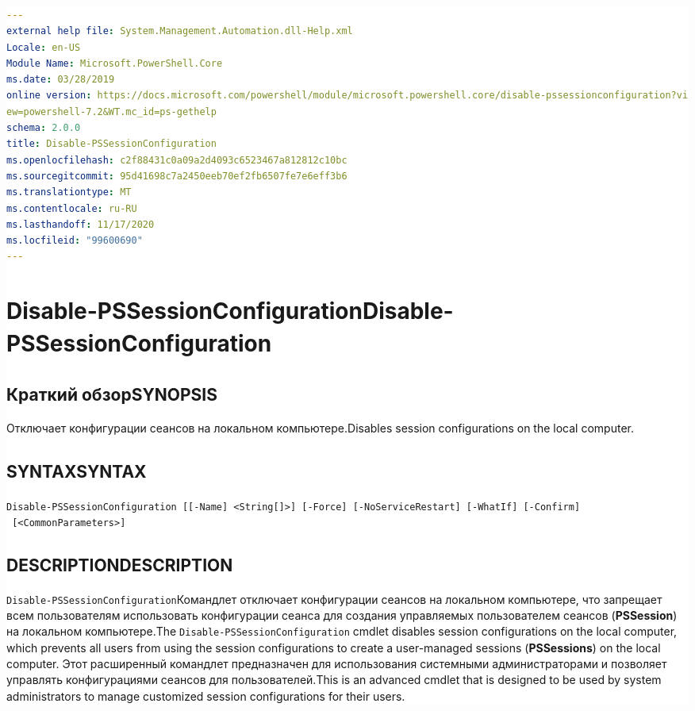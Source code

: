 ```yaml
---
external help file: System.Management.Automation.dll-Help.xml
Locale: en-US
Module Name: Microsoft.PowerShell.Core
ms.date: 03/28/2019
online version: https://docs.microsoft.com/powershell/module/microsoft.powershell.core/disable-pssessionconfiguration?view=powershell-7.2&WT.mc_id=ps-gethelp
schema: 2.0.0
title: Disable-PSSessionConfiguration
ms.openlocfilehash: c2f88431c0a09a2d4093c6523467a812812c10bc
ms.sourcegitcommit: 95d41698c7a2450eeb70ef2fb6507fe7e6eff3b6
ms.translationtype: MT
ms.contentlocale: ru-RU
ms.lasthandoff: 11/17/2020
ms.locfileid: "99600690"
---
```

# <span data-ttu-id="17d08-102">Disable-PSSessionConfiguration</span><span class="sxs-lookup"><span data-stu-id="17d08-102">Disable-PSSessionConfiguration</span></span>

## <span data-ttu-id="17d08-103">Краткий обзор</span><span class="sxs-lookup"><span data-stu-id="17d08-103">SYNOPSIS</span></span>
<span data-ttu-id="17d08-104">Отключает конфигурации сеансов на локальном компьютере.</span><span class="sxs-lookup"><span data-stu-id="17d08-104">Disables session configurations on the local computer.</span></span>

## <span data-ttu-id="17d08-105">SYNTAX</span><span class="sxs-lookup"><span data-stu-id="17d08-105">SYNTAX</span></span>

```
Disable-PSSessionConfiguration [[-Name] <String[]>] [-Force] [-NoServiceRestart] [-WhatIf] [-Confirm]
 [<CommonParameters>]
```

## <span data-ttu-id="17d08-106">DESCRIPTION</span><span class="sxs-lookup"><span data-stu-id="17d08-106">DESCRIPTION</span></span>

<span data-ttu-id="17d08-107">`Disable-PSSessionConfiguration`Командлет отключает конфигурации сеансов на локальном компьютере, что запрещает всем пользователям использовать конфигурации сеанса для создания управляемых пользователем сеансов (**PSSession**) на локальном компьютере.</span><span class="sxs-lookup"><span data-stu-id="17d08-107">The `Disable-PSSessionConfiguration` cmdlet disables session configurations on the local computer, which prevents all users from using the session configurations to create a user-managed sessions (**PSSessions**) on the local computer.</span></span> <span data-ttu-id="17d08-108">Этот расширенный командлет предназначен для использования системными администраторами и позволяет управлять конфигурациями сеансов для пользователей.</span><span class="sxs-lookup"><span data-stu-id="17d08-108">This is an advanced cmdlet that is designed to be used by system administrators to manage customized session configurations for their users.</span></span>

